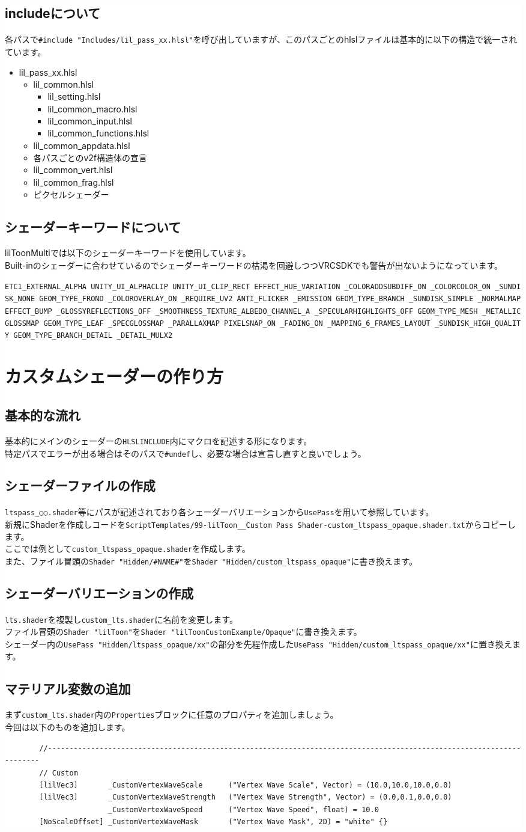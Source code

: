 ## includeについて
各パスで`#include "Includes/lil_pass_xx.hlsl"`を呼び出していますが、このパスごとのhlslファイルは基本的に以下の構造で統一されています。
- lil_pass_xx.hlsl
    - lil_common.hlsl
        - lil_setting.hlsl
        - lil_common_macro.hlsl
        - lil_common_input.hlsl
        - lil_common_functions.hlsl
    - lil_common_appdata.hlsl
    - 各パスごとのv2f構造体の宣言
    - lil_common_vert.hlsl
    - lil_common_frag.hlsl
    - ピクセルシェーダー

## シェーダーキーワードについて
lilToonMultiでは以下のシェーダーキーワードを使用しています。  
Built-inのシェーダーに合わせているのでシェーダーキーワードの枯渇を回避しつつVRCSDKでも警告が出ないようになっています。
```
ETC1_EXTERNAL_ALPHA UNITY_UI_ALPHACLIP UNITY_UI_CLIP_RECT EFFECT_HUE_VARIATION _COLORADDSUBDIFF_ON _COLORCOLOR_ON _SUNDISK_NONE GEOM_TYPE_FROND _COLOROVERLAY_ON _REQUIRE_UV2 ANTI_FLICKER _EMISSION GEOM_TYPE_BRANCH _SUNDISK_SIMPLE _NORMALMAP EFFECT_BUMP _GLOSSYREFLECTIONS_OFF _SMOOTHNESS_TEXTURE_ALBEDO_CHANNEL_A _SPECULARHIGHLIGHTS_OFF GEOM_TYPE_MESH _METALLICGLOSSMAP GEOM_TYPE_LEAF _SPECGLOSSMAP _PARALLAXMAP PIXELSNAP_ON _FADING_ON _MAPPING_6_FRAMES_LAYOUT _SUNDISK_HIGH_QUALITY GEOM_TYPE_BRANCH_DETAIL _DETAIL_MULX2
```

# カスタムシェーダーの作り方

## 基本的な流れ
基本的にメインのシェーダーの`HLSLINCLUDE`内にマクロを記述する形になります。  
特定パスでエラーが出る場合はそのパスで`#undef`し、必要な場合は宣言し直すと良いでしょう。

## シェーダーファイルの作成
`ltspass_○○.shader`等にパスが記述されており各シェーダーバリエーションから`UsePass`を用いて参照しています。  
新規にShaderを作成しコードを`ScriptTemplates/99-lilToon__Custom Pass Shader-custom_ltspass_opaque.shader.txt`からコピーします。  
ここでは例として`custom_ltspass_opaque.shader`を作成します。  
また、ファイル冒頭の`Shader "Hidden/#NAME#"`を`Shader "Hidden/custom_ltspass_opaque"`に書き換えます。

## シェーダーバリエーションの作成
`lts.shader`を複製し`custom_lts.shader`に名前を変更します。  
ファイル冒頭の`Shader "lilToon"`を`Shader "lilToonCustomExample/Opaque"`に書き換えます。  
シェーダー内の`UsePass "Hidden/ltspass_opaque/xx"`の部分を先程作成した`UsePass "Hidden/custom_ltspass_opaque/xx"`に置き換えます。

## マテリアル変数の追加
まず`custom_lts.shader`内の`Properties`ブロックに任意のプロパティを追加しましょう。  
今回は以下のものを追加します。
```
        //----------------------------------------------------------------------------------------------------------------------
        // Custom
        [lilVec3]       _CustomVertexWaveScale      ("Vertex Wave Scale", Vector) = (10.0,10.0,10.0,0.0)
        [lilVec3]       _CustomVertexWaveStrength   ("Vertex Wave Strength", Vector) = (0.0,0.1,0.0,0.0)
                        _CustomVertexWaveSpeed      ("Vertex Wave Speed", float) = 10.0
        [NoScaleOffset] _CustomVertexWaveMask       ("Vertex Wave Mask", 2D) = "white" {}
```